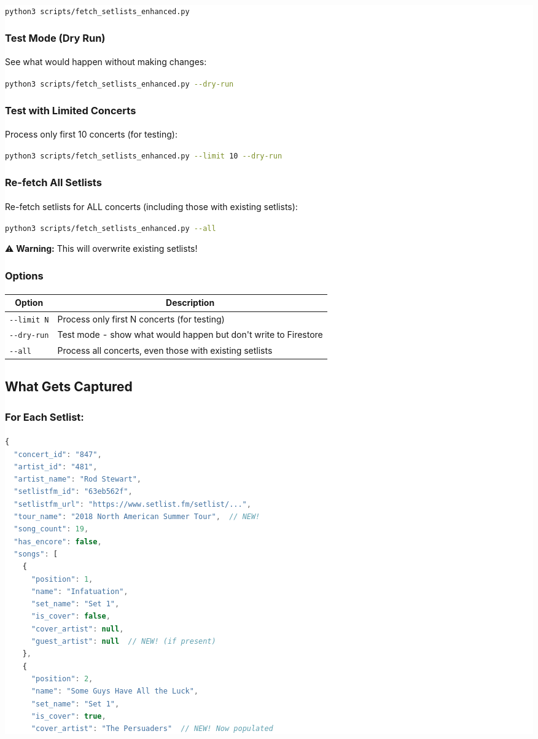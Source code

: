 ```bash
python3 scripts/fetch_setlists_enhanced.py
```

### Test Mode (Dry Run)
See what would happen without making changes:

```bash
python3 scripts/fetch_setlists_enhanced.py --dry-run
```

### Test with Limited Concerts
Process only first 10 concerts (for testing):

```bash
python3 scripts/fetch_setlists_enhanced.py --limit 10 --dry-run
```

### Re-fetch All Setlists
Re-fetch setlists for ALL concerts (including those with existing setlists):

```bash
python3 scripts/fetch_setlists_enhanced.py --all
```

⚠️ **Warning:** This will overwrite existing setlists!

### Options

| Option | Description |
|--------|-------------|
| `--limit N` | Process only first N concerts (for testing) |
| `--dry-run` | Test mode - show what would happen but don't write to Firestore |
| `--all` | Process all concerts, even those with existing setlists |

## What Gets Captured

### For Each Setlist:

```javascript
{
  "concert_id": "847",
  "artist_id": "481",
  "artist_name": "Rod Stewart",
  "setlistfm_id": "63eb562f",
  "setlistfm_url": "https://www.setlist.fm/setlist/...",
  "tour_name": "2018 North American Summer Tour",  // NEW!
  "song_count": 19,
  "has_encore": false,
  "songs": [
    {
      "position": 1,
      "name": "Infatuation",
      "set_name": "Set 1",
      "is_cover": false,
      "cover_artist": null,
      "guest_artist": null  // NEW! (if present)
    },
    {
      "position": 2,
      "name": "Some Guys Have All the Luck",
      "set_name": "Set 1",
      "is_cover": true,
      "cover_artist": "The Persuaders"  // NEW! Now populated
```